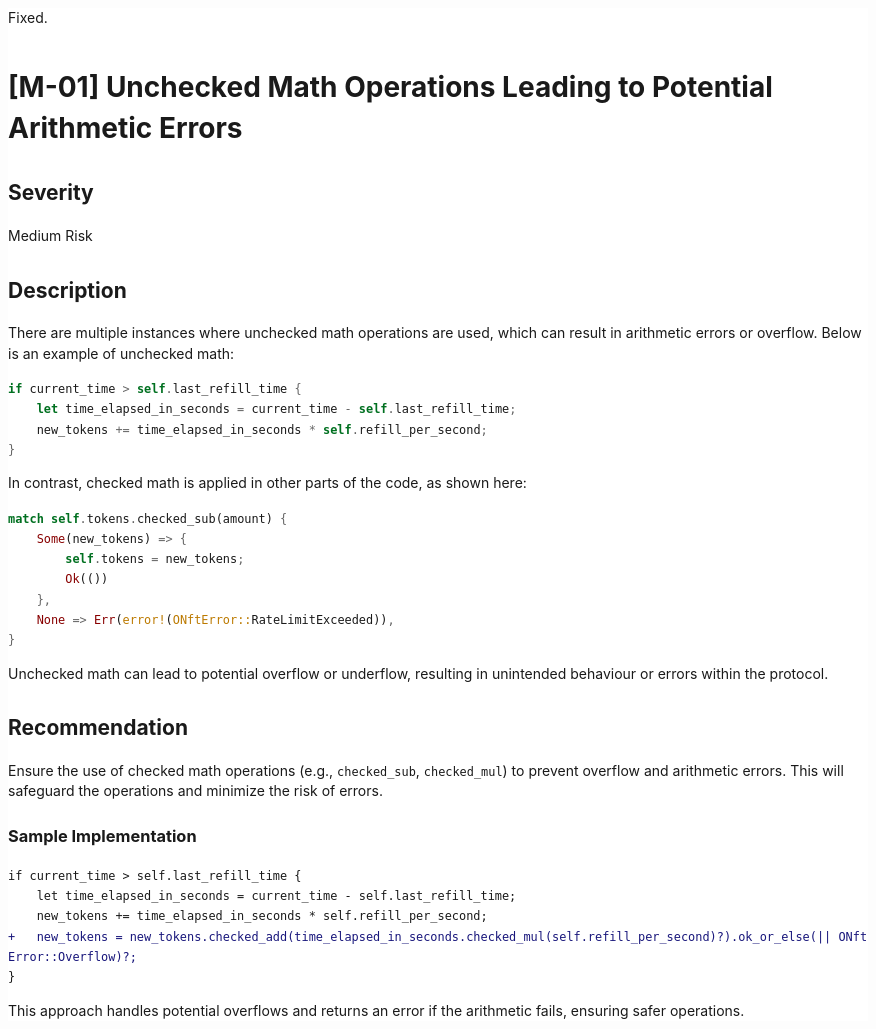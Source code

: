 Fixed.

# [M-01] Unchecked Math Operations Leading to Potential Arithmetic Errors

## Severity

Medium Risk

## Description

There are multiple instances where unchecked math operations are used, which can result in arithmetic errors or overflow. Below is an example of unchecked math:

```rs
if current_time > self.last_refill_time {
    let time_elapsed_in_seconds = current_time - self.last_refill_time;
    new_tokens += time_elapsed_in_seconds * self.refill_per_second;
}
```

In contrast, checked math is applied in other parts of the code, as shown here:

```rs
match self.tokens.checked_sub(amount) {
    Some(new_tokens) => {
        self.tokens = new_tokens;
        Ok(())
    },
    None => Err(error!(ONftError::RateLimitExceeded)),
}
```

Unchecked math can lead to potential overflow or underflow, resulting in unintended behaviour or errors within the protocol.

## Recommendation

Ensure the use of checked math operations (e.g., `checked_sub`, `checked_mul`) to prevent overflow and arithmetic errors. This will safeguard the operations and minimize the risk of errors.

### Sample Implementation

```diff
if current_time > self.last_refill_time {
    let time_elapsed_in_seconds = current_time - self.last_refill_time;
    new_tokens += time_elapsed_in_seconds * self.refill_per_second;
+   new_tokens = new_tokens.checked_add(time_elapsed_in_seconds.checked_mul(self.refill_per_second)?).ok_or_else(|| ONftError::Overflow)?;
}
```

This approach handles potential overflows and returns an error if the arithmetic fails, ensuring safer operations.
